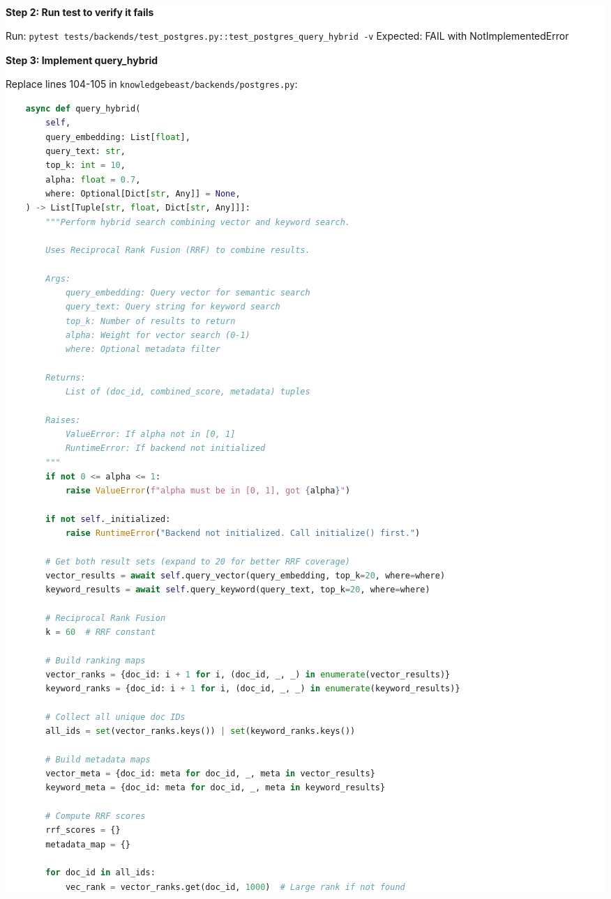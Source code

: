 **Step 2: Run test to verify it fails**

Run: `pytest tests/backends/test_postgres.py::test_postgres_query_hybrid -v`
Expected: FAIL with NotImplementedError

**Step 3: Implement query_hybrid**

Replace lines 104-105 in `knowledgebeast/backends/postgres.py`:

```python
    async def query_hybrid(
        self,
        query_embedding: List[float],
        query_text: str,
        top_k: int = 10,
        alpha: float = 0.7,
        where: Optional[Dict[str, Any]] = None,
    ) -> List[Tuple[str, float, Dict[str, Any]]]:
        """Perform hybrid search combining vector and keyword search.

        Uses Reciprocal Rank Fusion (RRF) to combine results.

        Args:
            query_embedding: Query vector for semantic search
            query_text: Query string for keyword search
            top_k: Number of results to return
            alpha: Weight for vector search (0-1)
            where: Optional metadata filter

        Returns:
            List of (doc_id, combined_score, metadata) tuples

        Raises:
            ValueError: If alpha not in [0, 1]
            RuntimeError: If backend not initialized
        """
        if not 0 <= alpha <= 1:
            raise ValueError(f"alpha must be in [0, 1], got {alpha}")

        if not self._initialized:
            raise RuntimeError("Backend not initialized. Call initialize() first.")

        # Get both result sets (expand to 20 for better RRF coverage)
        vector_results = await self.query_vector(query_embedding, top_k=20, where=where)
        keyword_results = await self.query_keyword(query_text, top_k=20, where=where)

        # Reciprocal Rank Fusion
        k = 60  # RRF constant

        # Build ranking maps
        vector_ranks = {doc_id: i + 1 for i, (doc_id, _, _) in enumerate(vector_results)}
        keyword_ranks = {doc_id: i + 1 for i, (doc_id, _, _) in enumerate(keyword_results)}

        # Collect all unique doc IDs
        all_ids = set(vector_ranks.keys()) | set(keyword_ranks.keys())

        # Build metadata maps
        vector_meta = {doc_id: meta for doc_id, _, meta in vector_results}
        keyword_meta = {doc_id: meta for doc_id, _, meta in keyword_results}

        # Compute RRF scores
        rrf_scores = {}
        metadata_map = {}

        for doc_id in all_ids:
            vec_rank = vector_ranks.get(doc_id, 1000)  # Large rank if not found
```